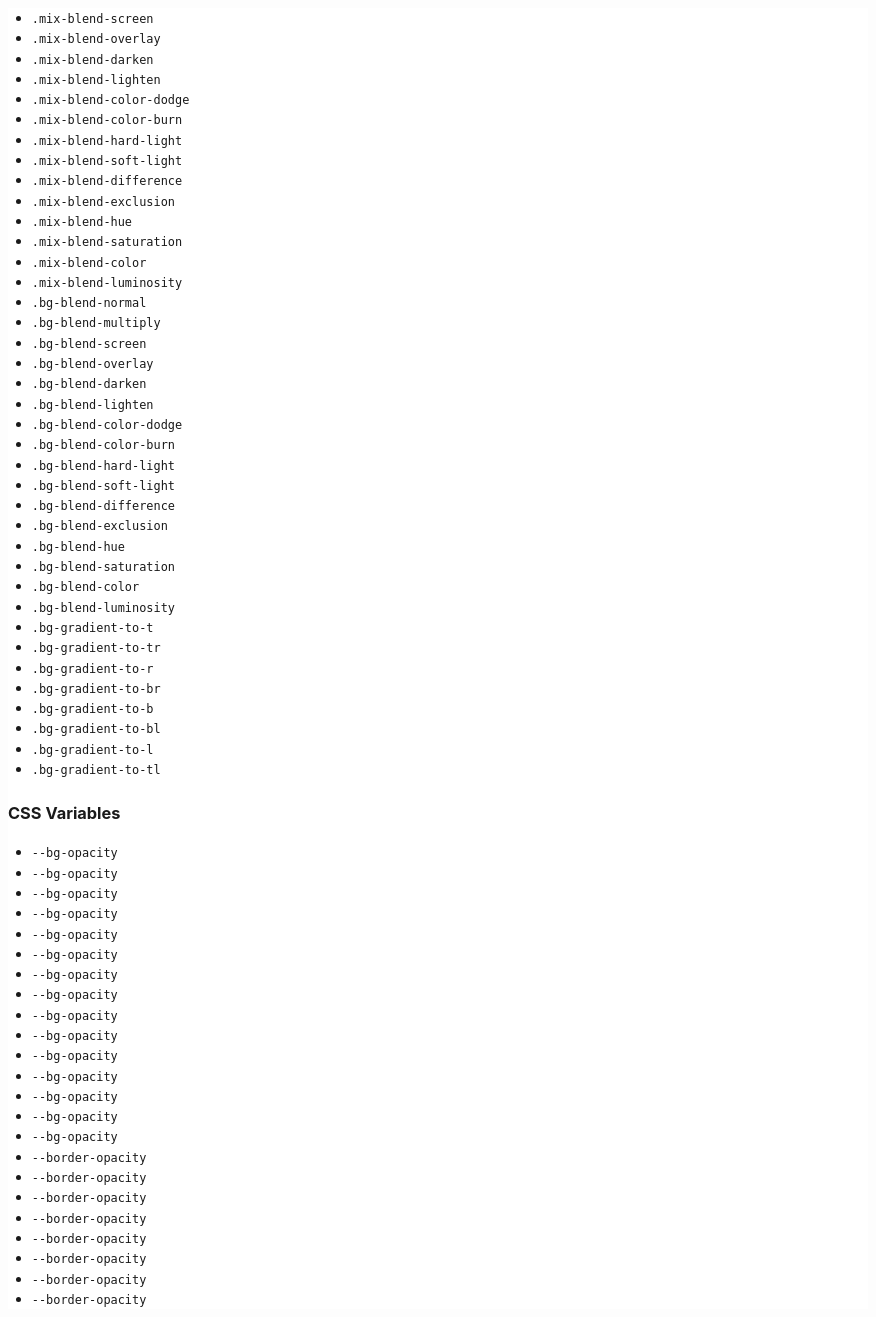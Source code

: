 - `.mix-blend-screen`
- `.mix-blend-overlay`
- `.mix-blend-darken`
- `.mix-blend-lighten`
- `.mix-blend-color-dodge`
- `.mix-blend-color-burn`
- `.mix-blend-hard-light`
- `.mix-blend-soft-light`
- `.mix-blend-difference`
- `.mix-blend-exclusion`
- `.mix-blend-hue`
- `.mix-blend-saturation`
- `.mix-blend-color`
- `.mix-blend-luminosity`
- `.bg-blend-normal`
- `.bg-blend-multiply`
- `.bg-blend-screen`
- `.bg-blend-overlay`
- `.bg-blend-darken`
- `.bg-blend-lighten`
- `.bg-blend-color-dodge`
- `.bg-blend-color-burn`
- `.bg-blend-hard-light`
- `.bg-blend-soft-light`
- `.bg-blend-difference`
- `.bg-blend-exclusion`
- `.bg-blend-hue`
- `.bg-blend-saturation`
- `.bg-blend-color`
- `.bg-blend-luminosity`
- `.bg-gradient-to-t`
- `.bg-gradient-to-tr`
- `.bg-gradient-to-r`
- `.bg-gradient-to-br`
- `.bg-gradient-to-b`
- `.bg-gradient-to-bl`
- `.bg-gradient-to-l`
- `.bg-gradient-to-tl`

### CSS Variables

- `--bg-opacity`
- `--bg-opacity`
- `--bg-opacity`
- `--bg-opacity`
- `--bg-opacity`
- `--bg-opacity`
- `--bg-opacity`
- `--bg-opacity`
- `--bg-opacity`
- `--bg-opacity`
- `--bg-opacity`
- `--bg-opacity`
- `--bg-opacity`
- `--bg-opacity`
- `--bg-opacity`
- `--border-opacity`
- `--border-opacity`
- `--border-opacity`
- `--border-opacity`
- `--border-opacity`
- `--border-opacity`
- `--border-opacity`
- `--border-opacity`